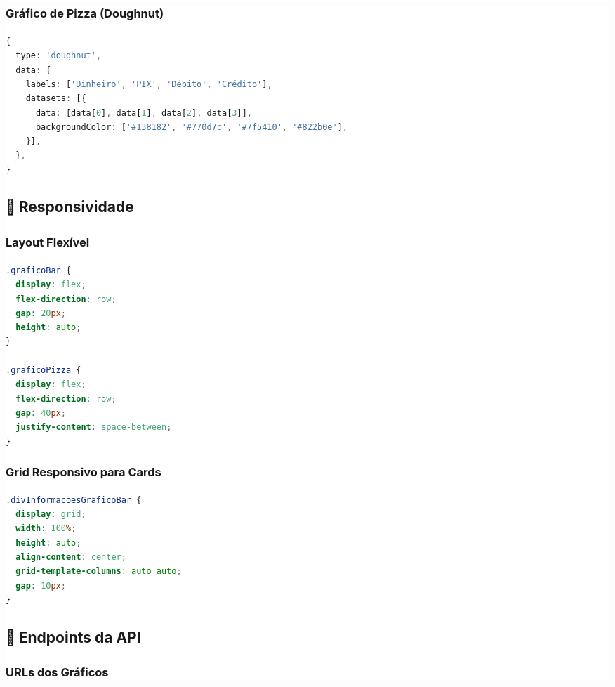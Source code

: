 ### Gráfico de Pizza (Doughnut)

```typescript
{
  type: 'doughnut',
  data: {
    labels: ['Dinheiro', 'PIX', 'Débito', 'Crédito'],
    datasets: [{
      data: [data[0], data[1], data[2], data[3]],
      backgroundColor: ['#138182', '#770d7c', '#7f5410', '#822b0e'],
    }],
  },
}
```

## 📱 Responsividade

### Layout Flexível

```scss
.graficoBar {
  display: flex;
  flex-direction: row;
  gap: 20px;
  height: auto;
}

.graficoPizza {
  display: flex;
  flex-direction: row;
  gap: 40px;
  justify-content: space-between;
}
```

### Grid Responsivo para Cards

```scss
.divInformacoesGraficoBar {
  display: grid;
  width: 100%;
  height: auto;
  align-content: center;
  grid-template-columns: auto auto;
  gap: 10px;
}
```

## 🚀 Endpoints da API

### URLs dos Gráficos
